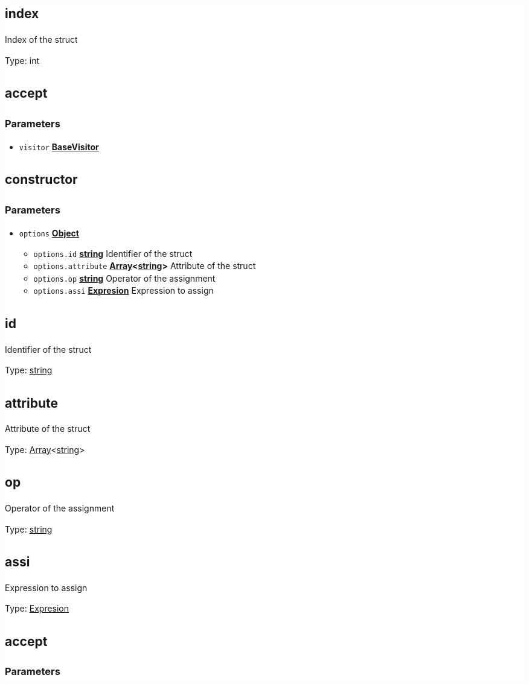 ## index

Index of the struct

Type: int

## accept

### Parameters

*   `visitor` **[BaseVisitor][348]**&#x20;

## constructor

### Parameters

*   `options` **[Object][524]**&#x20;

    *   `options.id` **[string][526]** Identifier of the struct
    *   `options.attribute` **[Array][527]<[string][526]>** Attribute of the struct
    *   `options.op` **[string][526]** Operator of the assignment
    *   `options.assi` **[Expresion][4]** Expression to assign

## id

Identifier of the struct

Type: [string][526]

## attribute

Attribute of the struct

Type: [Array][527]<[string][526]>

## op

Operator of the assignment

Type: [string][526]

## assi

Expression to assign

Type: [Expresion][4]

## accept

### Parameters


[1]: #pegresult
[2]: #location
[3]: #properties
[4]: #expresion
[5]: #parameters
[6]: #location-1
[7]: #accept
[8]: #parameters-1
[9]: #constructor
[10]: #parameters-2
[11]: #value
[12]: #type
[13]: #accept-1
[14]: #parameters-3
[15]: #constructor-1
[16]: #parameters-4
[17]: #exp
[18]: #accept-2
[19]: #parameters-5
[20]: #constructor-2
[21]: #parameters-6
[22]: #izq
[23]: #der
[24]: #op
[25]: #accept-3
[26]: #parameters-7
[27]: #constructor-3
[28]: #parameters-8
[29]: #exp-1
[30]: #accept-4
[31]: #parameters-9
[32]: #constructor-4
[33]: #parameters-10
[34]: #izq-1
[35]: #der-1
[36]: #op-1
[37]: #accept-5
[38]: #parameters-11
[39]: #constructor-5
[40]: #parameters-12
[41]: #izq-2
[42]: #der-2
[43]: #op-2
[44]: #accept-6
[45]: #parameters-13
[46]: #constructor-6
[47]: #parameters-14
[48]: #izq-3
[49]: #der-3
[50]: #op-3
[51]: #accept-7
[52]: #parameters-15
[53]: #constructor-7
[54]: #parameters-16
[55]: #exp-2
[56]: #op-4
[57]: #accept-8
[58]: #parameters-17
[59]: #constructor-8
[60]: #parameters-18
[61]: #id
[62]: #accept-9
[63]: #parameters-19
[64]: #constructor-9
[65]: #parameters-20
[66]: #id-1
[67]: #type-1
[68]: #value-1
[69]: #accept-10
[70]: #parameters-21
[71]: #constructor-10
[72]: #parameters-22
[73]: #statements
[74]: #accept-11
[75]: #parameters-23
[76]: #constructor-11
[77]: #parameters-24
[78]: #o
[79]: #accept-12
[80]: #parameters-25
[81]: #constructor-12
[82]: #parameters-26
[83]: #id-2
[84]: #op-5
[85]: #assi
[86]: #accept-13
[87]: #parameters-27
[88]: #constructor-13
[89]: #parameters-28
[90]: #condition
[91]: #trueexp
[92]: #falseexp
[93]: #accept-14
[94]: #parameters-29
[95]: #constructor-14
[96]: #parameters-30
[97]: #cond
[98]: #stmttrue
[99]: #stmtfalse
[100]: #accept-15
[101]: #parameters-31
[102]: #constructor-15
[103]: #parameters-32
[104]: #cond-1
[105]: #stmt
[106]: #accept-16
[107]: #parameters-33
[108]: #constructor-16
[109]: #parameters-34
[110]: #id-3
[111]: #op-6
[112]: #accept-17
[113]: #parameters-35
[114]: #constructor-17
[115]: #parameters-36
[116]: #init
[117]: #cond-2
[118]: #inc
[119]: #stmt-1
[120]: #accept-18
[121]: #parameters-37
[122]: #constructor-18
[123]: #parameters-38
[124]: #accept-19
[125]: #parameters-39
[126]: #constructor-19
[127]: #parameters-40
[128]: #accept-20
[129]: #parameters-41
[130]: #constructor-20
[131]: #parameters-42
[132]: #exp-3
[133]: #accept-21
[134]: #parameters-43
[135]: #constructor-21
[136]: #parameters-44
[137]: #exp-4
[138]: #cases
[139]: #def
[140]: #accept-22
[141]: #parameters-45
[142]: #constructor-22
[143]: #parameters-46
[144]: #id-4
[145]: #type-2
[146]: #size
[147]: #values
[148]: #accept-23
[149]: #parameters-47
[150]: #constructor-23
[151]: #parameters-48
[152]: #callee
[153]: #args
[154]: #accept-24
[155]: #parameters-49
[156]: #constructor-24
[157]: #parameters-50
[158]: #id-5
[159]: #index
[160]: #accept-25
[161]: #parameters-51
[162]: #constructor-25
[163]: #parameters-52
[164]: #id-6
[165]: #exp-5
[166]: #accept-26
[167]: #parameters-53
[168]: #constructor-26
[169]: #parameters-54
[170]: #id-7
[171]: #accept-27
[172]: #parameters-55
[173]: #constructor-27
[174]: #parameters-56
[175]: #id-8
[176]: #accept-28
[177]: #parameters-57
[178]: #constructor-28
[179]: #parameters-58
[180]: #id-9
[181]: #index-1
[182]: #op-7
[183]: #assi-1
[184]: #accept-29
[185]: #parameters-59
[186]: #constructor-29
[187]: #parameters-60
[188]: #type-3
[189]: #dimensions
[190]: #id-10
[191]: #values-1
[192]: #newdimensions
[193]: #accept-30
[194]: #parameters-61
[195]: #constructor-30
[196]: #parameters-62
[197]: #id-11
[198]: #indexes
[199]: #accept-31
[200]: #parameters-63
[201]: #constructor-31
[202]: #parameters-64
[203]: #id-12
[204]: #indexes-1
[205]: #op-8
[206]: #assi-2
[207]: #accept-32
[208]: #parameters-65
[209]: #constructor-32
[210]: #parameters-66
[211]: #type-4
[212]: #id-13
[213]: #params
[214]: #block
[215]: #accept-33
[216]: #parameters-67
[217]: #constructor-33
[218]: #parameters-68
[219]: #type-5
[220]: #id-14
[221]: #id2
[222]: #stmt-2
[223]: #accept-34
[224]: #parameters-69
[225]: #constructor-34
[226]: #parameters-70
[227]: #id-15
[228]: #fields
[229]: #accept-35
[230]: #parameters-71
[231]: #constructor-35
[232]: #parameters-72
[233]: #id-16
[234]: #id2-1
[235]: #idstruct
[236]: #values-2
[237]: #accept-36
[238]: #parameters-73
[239]: #constructor-36
[240]: #parameters-74
[241]: #id-17
[242]: #id2-2
[243]: #index-2
[244]: #accept-37
[245]: #parameters-75
[246]: #constructor-37
[247]: #parameters-76
[248]: #id-18
[249]: #attribute
[250]: #op-9
[251]: #assi-3
[252]: #accept-38
[253]: #parameters-77
[254]: #constructor-38
[255]: #parameters-78
[256]: #exp-6
[257]: #accept-39
[258]: #parameters-79
[259]: #prevcontinue
[260]: #visitliteral
[261]: #parameters-80
[262]: #visitprint
[263]: #parameters-81
[264]: #visitarithmetic
[265]: #parameters-82
[266]: #visitgrouping
[267]: #parameters-83
[268]: #visitrelational
[269]: #parameters-84
[270]: #visitigualation
[271]: #parameters-85
[272]: #visitlogical
[273]: #parameters-86
[274]: #visitunario
[275]: #parameters-87
[276]: #visitvariablevalue
[277]: #parameters-88
[278]: #visitvariabledeclaration
[279]: #parameters-89
[280]: #visitblock
[281]: #parameters-90
[282]: #visitopsentence
[283]: #parameters-91
[284]: #visitvariableassign
[285]: #parameters-92
[286]: #visitternaryop
[287]: #parameters-93
[288]: #visitifnode
[289]: #parameters-94
[290]: #visitwhilenode
[291]: #parameters-95
[292]: #visitincrementdecrement
[293]: #parameters-96
[294]: #visitforloop
[295]: #parameters-97
[296]: #visitbreaknode
[297]: #parameters-98
[298]: #visitcontinuenode
[299]: #parameters-99
[300]: #visitreturnnode
[301]: #parameters-100
[302]: #visitswitchnode
[303]: #parameters-101
[304]: #visitvectordeclaration
[305]: #parameters-102
[306]: #visitcallnode
[307]: #parameters-103
[308]: #visitarrayaccess
[309]: #parameters-104
[310]: #visitindexof
[311]: #parameters-105
[312]: #visitjoin
[313]: #parameters-106
[314]: #visitlength
[315]: #parameters-107
[316]: #visitvectorassign
[317]: #parameters-108
[318]: #visitmatrixdeclaration
[319]: #parameters-109
[320]: #visitmatrixaccess
[321]: #parameters-110
[322]: #visitmatrixassign
[323]: #parameters-111
[324]: #visitfuncdeclaration
[325]: #parameters-112
[326]: #visitforeach
[327]: #parameters-113
[328]: #visitstructnode
[329]: #parameters-114
[330]: #visitstructinstance
[331]: #parameters-115
[332]: #visitstructaccess
[333]: #parameters-116
[334]: #visitstructassign
[335]: #parameters-117
[336]: #visitobjectkeys
[337]: #parameters-118
[338]: #constructor-39
[339]: #parameters-119
[340]: #setvariable
[341]: #parameters-120
[342]: #getvariable
[343]: #parameters-121
[344]: #assignvariable
[345]: #parameters-122
[346]: #setorupdatevariable
[347]: #parameters-123
[348]: #basevisitor
[349]: #visitexpresion
[350]: #parameters-124
[351]: #visitliteral-1
[352]: #parameters-125
[353]: #visitprint-1
[354]: #parameters-126
[355]: #visitarithmetic-1
[356]: #parameters-127
[357]: #visitgrouping-1
[358]: #parameters-128
[359]: #visitrelational-1
[360]: #parameters-129
[361]: #visitigualation-1
[362]: #parameters-130
[363]: #visitlogical-1
[364]: #parameters-131
[365]: #visitunario-1
[366]: #parameters-132
[367]: #visitvariablevalue-1
[368]: #parameters-133
[369]: #visitvariabledeclaration-1
[370]: #parameters-134
[371]: #visitblock-1
[372]: #parameters-135
[373]: #visitopsentence-1
[374]: #parameters-136
[375]: #visitvariableassign-1
[376]: #parameters-137
[377]: #visitternaryop-1
[378]: #parameters-138
[379]: #visitifnode-1
[380]: #parameters-139
[381]: #visitwhilenode-1
[382]: #parameters-140
[383]: #visitincrementdecrement-1
[384]: #parameters-141
[385]: #visitforloop-1
[386]: #parameters-142
[387]: #visitbreaknode-1
[388]: #parameters-143
[389]: #visitcontinuenode-1
[390]: #parameters-144
[391]: #visitreturnnode-1
[392]: #parameters-145
[393]: #visitswitchnode-1
[394]: #parameters-146
[395]: #visitvectordeclaration-1
[396]: #parameters-147
[397]: #visitcallnode-1
[398]: #parameters-148
[399]: #visitarrayaccess-1
[400]: #parameters-149
[401]: #visitindexof-1
[402]: #parameters-150
[403]: #visitjoin-1
[404]: #parameters-151
[405]: #visitlength-1
[406]: #parameters-152
[407]: #visitvectorassign-1
[408]: #parameters-153
[409]: #visitmatrixdeclaration-1
[410]: #parameters-154
[411]: #visitmatrixaccess-1
[412]: #parameters-155
[413]: #visitmatrixassign-1
[414]: #parameters-156
[415]: #visitfuncdeclaration-1
[416]: #parameters-157
[417]: #visitforeach-1
[418]: #parameters-158
[419]: #visitstructnode-1
[420]: #parameters-159
[421]: #visitstructinstance-1
[422]: #parameters-160
[423]: #visitstructaccess-1
[424]: #parameters-161
[425]: #visitstructassign-1
[426]: #parameters-162
[427]: #visitobjectkeys-1
[428]: #parameters-163
[429]: #basevisitor-1
[430]: #visitexpresion-1
[431]: #parameters-164
[432]: #visitliteral-2
[433]: #parameters-165
[434]: #visitprint-2
[435]: #parameters-166
[436]: #visitarithmetic-2
[437]: #parameters-167
[438]: #visitgrouping-2
[439]: #parameters-168
[440]: #visitrelational-2
[441]: #parameters-169
[442]: #visitigualation-2
[443]: #parameters-170
[444]: #visitlogical-2
[445]: #parameters-171
[446]: #visitunario-2
[447]: #parameters-172
[448]: #visitvariablevalue-2
[449]: #parameters-173
[450]: #visitvariabledeclaration-2
[451]: #parameters-174
[452]: #visitblock-2
[453]: #parameters-175
[454]: #visitopsentence-2
[455]: #parameters-176
[456]: #visitvariableassign-2
[457]: #parameters-177
[458]: #visitternaryop-2
[459]: #parameters-178
[460]: #visitifnode-2
[461]: #parameters-179
[462]: #visitwhilenode-2
[463]: #parameters-180
[464]: #visitincrementdecrement-2
[465]: #parameters-181
[466]: #visitforloop-2
[467]: #parameters-182
[468]: #visitbreaknode-2
[469]: #parameters-183
[470]: #visitcontinuenode-2
[471]: #parameters-184
[472]: #visitreturnnode-2
[473]: #parameters-185
[474]: #visitswitchnode-2
[475]: #parameters-186
[476]: #visitvectordeclaration-2
[477]: #parameters-187
[478]: #visitcallnode-2
[479]: #parameters-188
[480]: #visitarrayaccess-2
[481]: #parameters-189
[482]: #visitindexof-2
[483]: #parameters-190
[484]: #visitjoin-2
[485]: #parameters-191
[486]: #visitlength-2
[487]: #parameters-192
[488]: #visitvectorassign-2
[489]: #parameters-193
[490]: #visitmatrixdeclaration-2
[491]: #parameters-194
[492]: #visitmatrixaccess-2
[493]: #parameters-195
[494]: #visitmatrixassign-2
[495]: #parameters-196
[496]: #visitfuncdeclaration-2
[497]: #parameters-197
[498]: #visitforeach-2
[499]: #parameters-198
[500]: #visitstructnode-2
[501]: #parameters-199
[502]: #visitstructinstance-2
[503]: #parameters-200
[504]: #visitstructaccess-2
[505]: #parameters-201
[506]: #visitstructassign-2
[507]: #parameters-202
[508]: #visitobjectkeys-2
[509]: #parameters-203
[510]: #arithmeticop
[511]: #parameters-204
[512]: #relationalop
[513]: #parameters-205
[514]: #logicalop
[515]: #parameters-206
[516]: #constructor-40
[517]: #parameters-207
[518]: #invocar
[519]: #parameters-208
[520]: #nodo
[521]: #clousure
[522]: #invocar-1
[523]: #parameters-209
[524]: https://developer.mozilla.org/docs/Web/JavaScript/Reference/Global_Objects/Object
[525]: https://developer.mozilla.org/docs/Web/JavaScript/Reference/Global_Objects/Number
[526]: https://developer.mozilla.org/docs/Web/JavaScript/Reference/Global_Objects/String
[527]: https://developer.mozilla.org/docs/Web/JavaScript/Reference/Global_Objects/Array
[528]: https://developer.mozilla.org/docs/Web/JavaScript/Reference/Global_Objects/undefined
[529]: https://developer.mozilla.org/docs/Printing
[530]: https://developer.mozilla.org/docs/Web/JavaScript/Reference/Global_Objects/Error